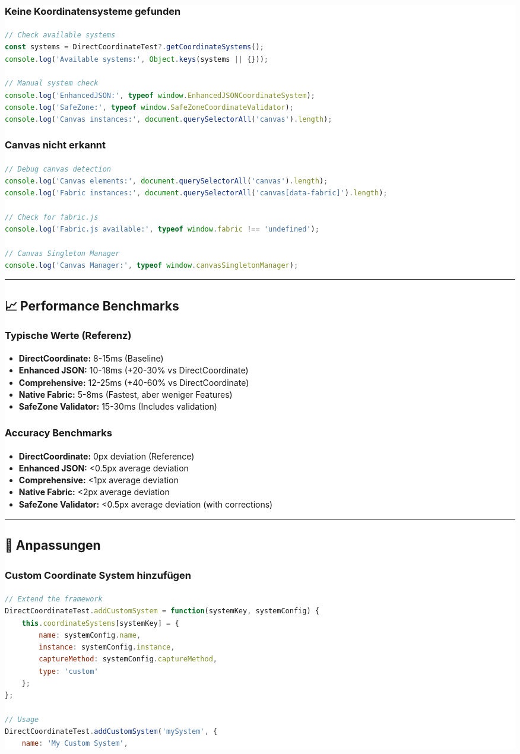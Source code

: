 ### Keine Koordinatensysteme gefunden
```javascript
// Check available systems
const systems = DirectCoordinateTest?.getCoordinateSystems();
console.log('Available systems:', Object.keys(systems || {}));

// Manual system check
console.log('EnhancedJSON:', typeof window.EnhancedJSONCoordinateSystem);
console.log('SafeZone:', typeof window.SafeZoneCoordinateValidator);
console.log('Canvas instances:', document.querySelectorAll('canvas').length);
```

### Canvas nicht erkannt
```javascript
// Debug canvas detection
console.log('Canvas elements:', document.querySelectorAll('canvas').length);
console.log('Fabric instances:', document.querySelectorAll('canvas[data-fabric]').length);

// Check for fabric.js
console.log('Fabric.js available:', typeof window.fabric !== 'undefined');

// Canvas Singleton Manager
console.log('Canvas Manager:', typeof window.canvasSingletonManager);
```

---

## 📈 Performance Benchmarks

### Typische Werte (Referenz)
- **DirectCoordinate:** 8-15ms (Baseline)
- **Enhanced JSON:** 10-18ms (+20-30% vs DirectCoordinate)
- **Comprehensive:** 12-25ms (+40-60% vs DirectCoordinate)
- **Native Fabric:** 5-8ms (Fastest, aber weniger Features)
- **SafeZone Validator:** 15-30ms (Includes validation)

### Accuracy Benchmarks
- **DirectCoordinate:** 0px deviation (Reference)
- **Enhanced JSON:** <0.5px average deviation
- **Comprehensive:** <1px average deviation
- **Native Fabric:** <2px average deviation
- **SafeZone Validator:** <0.5px average deviation (with corrections)

---

## 🔧 Anpassungen

### Custom Coordinate System hinzufügen
```javascript
// Extend the framework
DirectCoordinateTest.addCustomSystem = function(systemKey, systemConfig) {
    this.coordinateSystems[systemKey] = {
        name: systemConfig.name,
        instance: systemConfig.instance,
        captureMethod: systemConfig.captureMethod,
        type: 'custom'
    };
};

// Usage
DirectCoordinateTest.addCustomSystem('mySystem', {
    name: 'My Custom System',
```